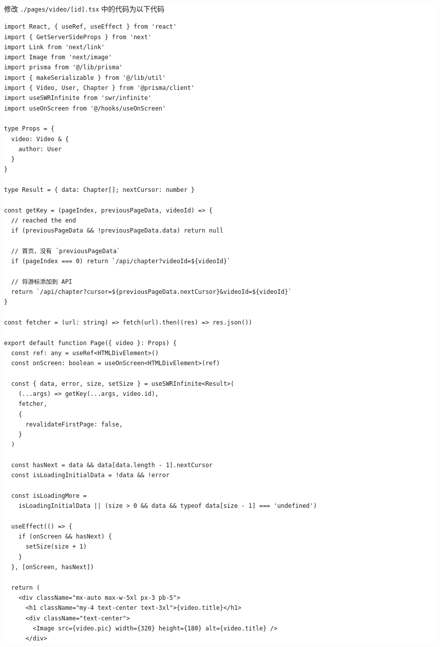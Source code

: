 修改 `./pages/video/[id].tsx` 中的代码为以下代码

```tsx
import React, { useRef, useEffect } from 'react'
import { GetServerSideProps } from 'next'
import Link from 'next/link'
import Image from 'next/image'
import prisma from '@/lib/prisma'
import { makeSerializable } from '@/lib/util'
import { Video, User, Chapter } from '@prisma/client'
import useSWRInfinite from 'swr/infinite'
import useOnScreen from '@/hooks/useOnScreen'

type Props = {
  video: Video & {
    author: User
  }
}

type Result = { data: Chapter[]; nextCursor: number }

const getKey = (pageIndex, previousPageData, videoId) => {
  // reached the end
  if (previousPageData && !previousPageData.data) return null

  // 首页，没有 `previousPageData`
  if (pageIndex === 0) return `/api/chapter?videoId=${videoId}`

  // 将游标添加到 API
  return `/api/chapter?cursor=${previousPageData.nextCursor}&videoId=${videoId}`
}

const fetcher = (url: string) => fetch(url).then((res) => res.json())

export default function Page({ video }: Props) {
  const ref: any = useRef<HTMLDivElement>()
  const onScreen: boolean = useOnScreen<HTMLDivElement>(ref)

  const { data, error, size, setSize } = useSWRInfinite<Result>(
    (...args) => getKey(...args, video.id),
    fetcher,
    {
      revalidateFirstPage: false,
    }
  )

  const hasNext = data && data[data.length - 1].nextCursor
  const isLoadingInitialData = !data && !error

  const isLoadingMore =
    isLoadingInitialData || (size > 0 && data && typeof data[size - 1] === 'undefined')

  useEffect(() => {
    if (onScreen && hasNext) {
      setSize(size + 1)
    }
  }, [onScreen, hasNext])

  return (
    <div className="mx-auto max-w-5xl px-3 pb-5">
      <h1 className="my-4 text-center text-3xl">{video.title}</h1>
      <div className="text-center">
        <Image src={video.pic} width={320} height={180} alt={video.title} />
      </div>
```
